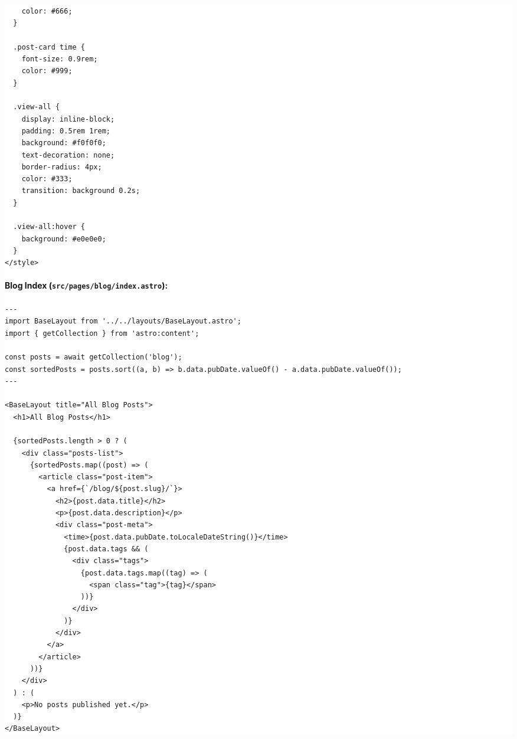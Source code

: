 ```astro
    color: #666;
  }
  
  .post-card time {
    font-size: 0.9rem;
    color: #999;
  }
  
  .view-all {
    display: inline-block;
    padding: 0.5rem 1rem;
    background: #f0f0f0;
    text-decoration: none;
    border-radius: 4px;
    color: #333;
    transition: background 0.2s;
  }
  
  .view-all:hover {
    background: #e0e0e0;
  }
</style>
```

#### Blog Index (`src/pages/blog/index.astro`):
```astro
---
import BaseLayout from '../../layouts/BaseLayout.astro';
import { getCollection } from 'astro:content';

const posts = await getCollection('blog');
const sortedPosts = posts.sort((a, b) => b.data.pubDate.valueOf() - a.data.pubDate.valueOf());
---

<BaseLayout title="All Blog Posts">
  <h1>All Blog Posts</h1>
  
  {sortedPosts.length > 0 ? (
    <div class="posts-list">
      {sortedPosts.map((post) => (
        <article class="post-item">
          <a href={`/blog/${post.slug}/`}>
            <h2>{post.data.title}</h2>
            <p>{post.data.description}</p>
            <div class="post-meta">
              <time>{post.data.pubDate.toLocaleDateString()}</time>
              {post.data.tags && (
                <div class="tags">
                  {post.data.tags.map((tag) => (
                    <span class="tag">{tag}</span>
                  ))}
                </div>
              )}
            </div>
          </a>
        </article>
      ))}
    </div>
  ) : (
    <p>No posts published yet.</p>
  )}
</BaseLayout>

```